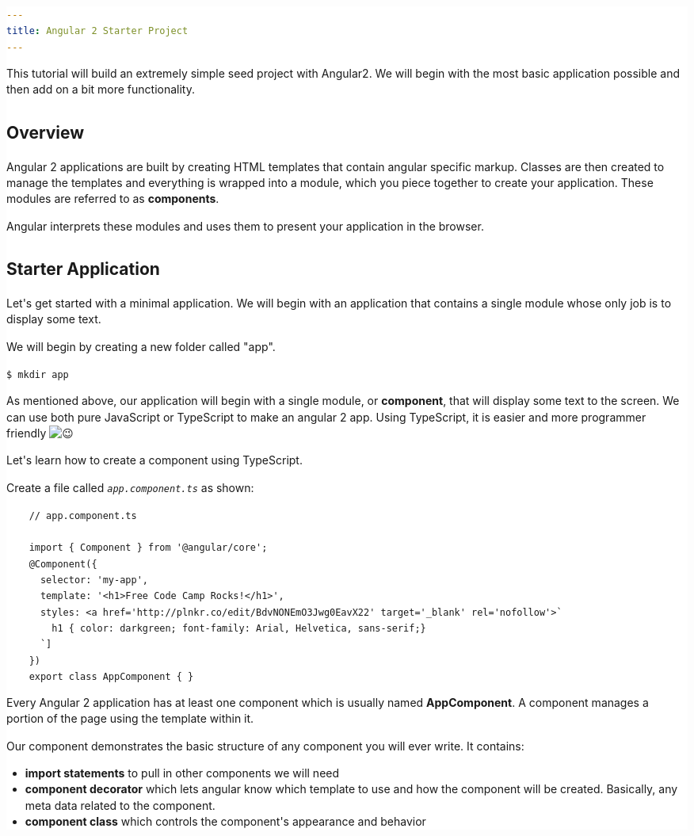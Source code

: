 ```yaml
---
title: Angular 2 Starter Project
---
```

This tutorial will build an extremely simple seed project with Angular2\. We will begin with the most basic application possible and then add on a bit more functionality.

## Overview

Angular 2 applications are built by creating HTML templates that contain angular specific markup. Classes are then created to manage the templates and everything is wrapped into a module, which you piece together to create your application. These modules are referred to as **components**.

Angular interprets these modules and uses them to present your application in the browser.

## Starter Application

Let's get started with a minimal application. We will begin with an application that contains a single module whose only job is to display some text.

We will begin by creating a new folder called "app".  

    $ mkdir app

As mentioned above, our application will begin with a single module, or **component**, that will display some text to the screen. We can use both pure JavaScript or TypeScript to make an angular 2 app. Using TypeScript, it is easier and more programmer friendly ![:wink:](//forum.freecodecamp.com/images/emoji/emoji_one/wink.png?v=2 ":wink:")

Let's learn how to create a component using TypeScript.

Create a file called _`app.component.ts`_ as shown:  

        // app.component.ts

        import { Component } from '@angular/core';
        @Component({
          selector: 'my-app',
          template: '<h1>Free Code Camp Rocks!</h1>',
          styles: <a href='http://plnkr.co/edit/BdvNONEmO3Jwg0EavX22' target='_blank' rel='nofollow'>`
            h1 { color: darkgreen; font-family: Arial, Helvetica, sans-serif;}
          `]
        })
        export class AppComponent { }

Every Angular 2 application has at least one component which is usually named **AppComponent**. A component manages a portion of the page using the template within it.

Our component demonstrates the basic structure of any component you will ever write. It contains:  
* **import statements** to pull in other components we will need  
* **component decorator** which lets angular know which template to use and how the component will be created. Basically, any meta data related to the component.  
* **component class** which controls the component's appearance and behavior
